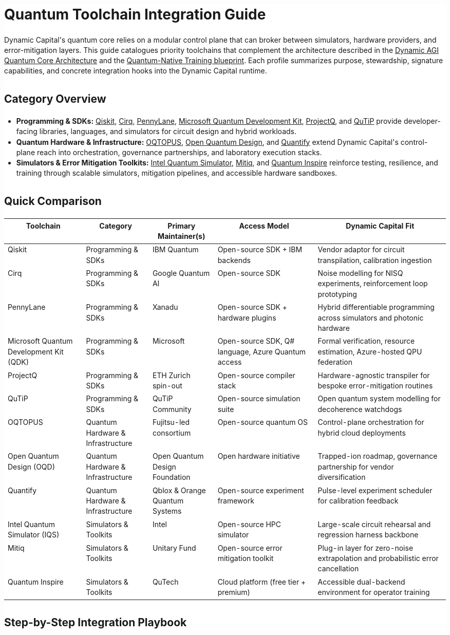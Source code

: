 # Quantum Toolchain Integration Guide

Dynamic Capital's quantum core relies on a modular control plane that can broker between simulators, hardware providers, and error-mitigation layers. This guide catalogues priority toolchains that complement the architecture described in the [Dynamic AGI Quantum Core Architecture](./dynamic_agi_quantum_core_architecture.md) and the [Quantum-Native Training blueprint](./dynamic-agi-quantum-native-training.md). Each profile summarizes purpose, stewardship, signature capabilities, and concrete integration hooks into the Dynamic Capital runtime.

## Category Overview

- **Programming & SDKs:** [Qiskit](#qiskit), [Cirq](#cirq), [PennyLane](#pennylane), [Microsoft Quantum Development Kit](#microsoft-quantum-development-kit-qdk), [ProjectQ](#projectq), and [QuTiP](#qutip) provide developer-facing libraries, languages, and simulators for circuit design and hybrid workloads.
- **Quantum Hardware & Infrastructure:** [OQTOPUS](#oqtopus-open-quantum-toolchain-for-operators-and-users), [Open Quantum Design](#open-quantum-design-oqd), and [Quantify](#quantify) extend Dynamic Capital's control-plane reach into orchestration, governance partnerships, and laboratory execution stacks.
- **Simulators & Error Mitigation Toolkits:** [Intel Quantum Simulator](#intel-quantum-simulator-iqs), [Mitiq](#mitiq), and [Quantum Inspire](#quantum-inspire) reinforce testing, resilience, and training through scalable simulators, mitigation pipelines, and accessible hardware sandboxes.

## Quick Comparison

| Toolchain | Category | Primary Maintainer(s) | Access Model | Dynamic Capital Fit |
| --- | --- | --- | --- | --- |
| Qiskit | Programming & SDKs | IBM Quantum | Open-source SDK + IBM backends | Vendor adaptor for circuit transpilation, calibration ingestion |
| Cirq | Programming & SDKs | Google Quantum AI | Open-source SDK | Noise modelling for NISQ experiments, reinforcement loop prototyping |
| PennyLane | Programming & SDKs | Xanadu | Open-source SDK + hardware plugins | Hybrid differentiable programming across simulators and photonic hardware |
| Microsoft Quantum Development Kit (QDK) | Programming & SDKs | Microsoft | Open-source SDK, Q# language, Azure Quantum access | Formal verification, resource estimation, Azure-hosted QPU federation |
| ProjectQ | Programming & SDKs | ETH Zurich spin-out | Open-source compiler stack | Hardware-agnostic transpiler for bespoke error-mitigation routines |
| QuTiP | Programming & SDKs | QuTiP Community | Open-source simulation suite | Open quantum system modelling for decoherence watchdogs |
| OQTOPUS | Quantum Hardware & Infrastructure | Fujitsu-led consortium | Open-source quantum OS | Control-plane orchestration for hybrid cloud deployments |
| Open Quantum Design (OQD) | Quantum Hardware & Infrastructure | Open Quantum Design Foundation | Open hardware initiative | Trapped-ion roadmap, governance partnership for vendor diversification |
| Quantify | Quantum Hardware & Infrastructure | Qblox & Orange Quantum Systems | Open-source experiment framework | Pulse-level experiment scheduler for calibration feedback |
| Intel Quantum Simulator (IQS) | Simulators & Toolkits | Intel | Open-source HPC simulator | Large-scale circuit rehearsal and regression harness backbone |
| Mitiq | Simulators & Toolkits | Unitary Fund | Open-source error mitigation toolkit | Plug-in layer for zero-noise extrapolation and probabilistic error cancellation |
| Quantum Inspire | Simulators & Toolkits | QuTech | Cloud platform (free tier + premium) | Accessible dual-backend environment for operator training |

## Step-by-Step Integration Playbook
